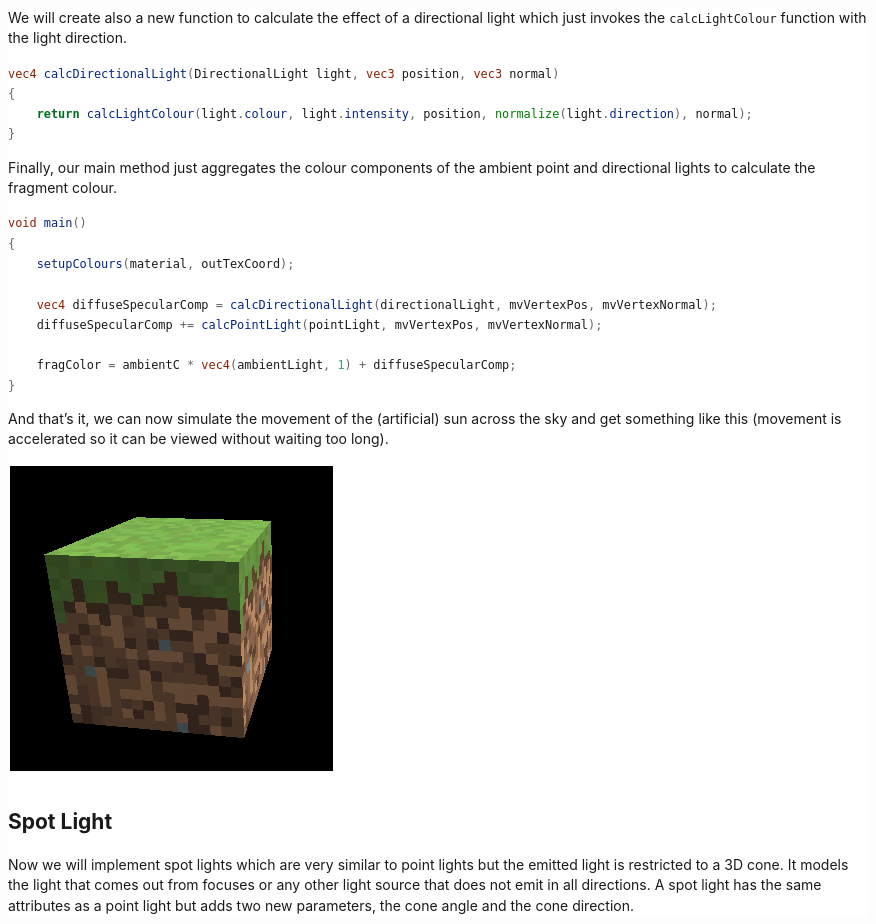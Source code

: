 We will create also a new function to calculate the effect of a directional light which just invokes the `calcLightColour` function with the light direction.

```glsl
vec4 calcDirectionalLight(DirectionalLight light, vec3 position, vec3 normal)
{
    return calcLightColour(light.colour, light.intensity, position, normalize(light.direction), normal);
}
```

Finally, our main method just aggregates the colour components of the ambient point and directional lights to calculate the fragment colour.

```glsl
void main()
{
    setupColours(material, outTexCoord);

    vec4 diffuseSpecularComp = calcDirectionalLight(directionalLight, mvVertexPos, mvVertexNormal);
    diffuseSpecularComp += calcPointLight(pointLight, mvVertexPos, mvVertexNormal); 

    fragColor = ambientC * vec4(ambientLight, 1) + diffuseSpecularComp;
}
```

And that’s it, we can now simulate the movement of the (artificial) sun across the sky and get something like this \(movement is accelerated so it can be viewed without waiting too long\).

![Directional Light results](directional_light_result.png)

## Spot Light

Now we will implement spot lights which are very similar to point lights but the emitted light is restricted to a 3D cone. It models the light that comes out from focuses or any other light source that does not emit in all directions. A spot light has the same attributes as a point light but adds two new parameters, the cone angle and the cone direction.

